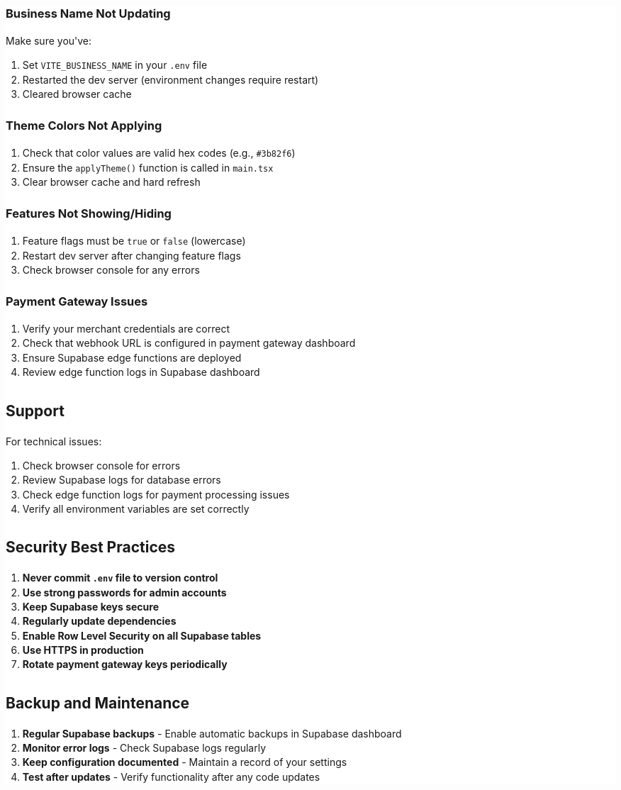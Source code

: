 ### Business Name Not Updating

Make sure you've:
1. Set `VITE_BUSINESS_NAME` in your `.env` file
2. Restarted the dev server (environment changes require restart)
3. Cleared browser cache

### Theme Colors Not Applying

1. Check that color values are valid hex codes (e.g., `#3b82f6`)
2. Ensure the `applyTheme()` function is called in `main.tsx`
3. Clear browser cache and hard refresh

### Features Not Showing/Hiding

1. Feature flags must be `true` or `false` (lowercase)
2. Restart dev server after changing feature flags
3. Check browser console for any errors

### Payment Gateway Issues

1. Verify your merchant credentials are correct
2. Check that webhook URL is configured in payment gateway dashboard
3. Ensure Supabase edge functions are deployed
4. Review edge function logs in Supabase dashboard

## Support

For technical issues:
1. Check browser console for errors
2. Review Supabase logs for database errors
3. Check edge function logs for payment processing issues
4. Verify all environment variables are set correctly

## Security Best Practices

1. **Never commit `.env` file to version control**
2. **Use strong passwords for admin accounts**
3. **Keep Supabase keys secure**
4. **Regularly update dependencies**
5. **Enable Row Level Security on all Supabase tables**
6. **Use HTTPS in production**
7. **Rotate payment gateway keys periodically**

## Backup and Maintenance

1. **Regular Supabase backups** - Enable automatic backups in Supabase dashboard
2. **Monitor error logs** - Check Supabase logs regularly
3. **Keep configuration documented** - Maintain a record of your settings
4. **Test after updates** - Verify functionality after any code updates
